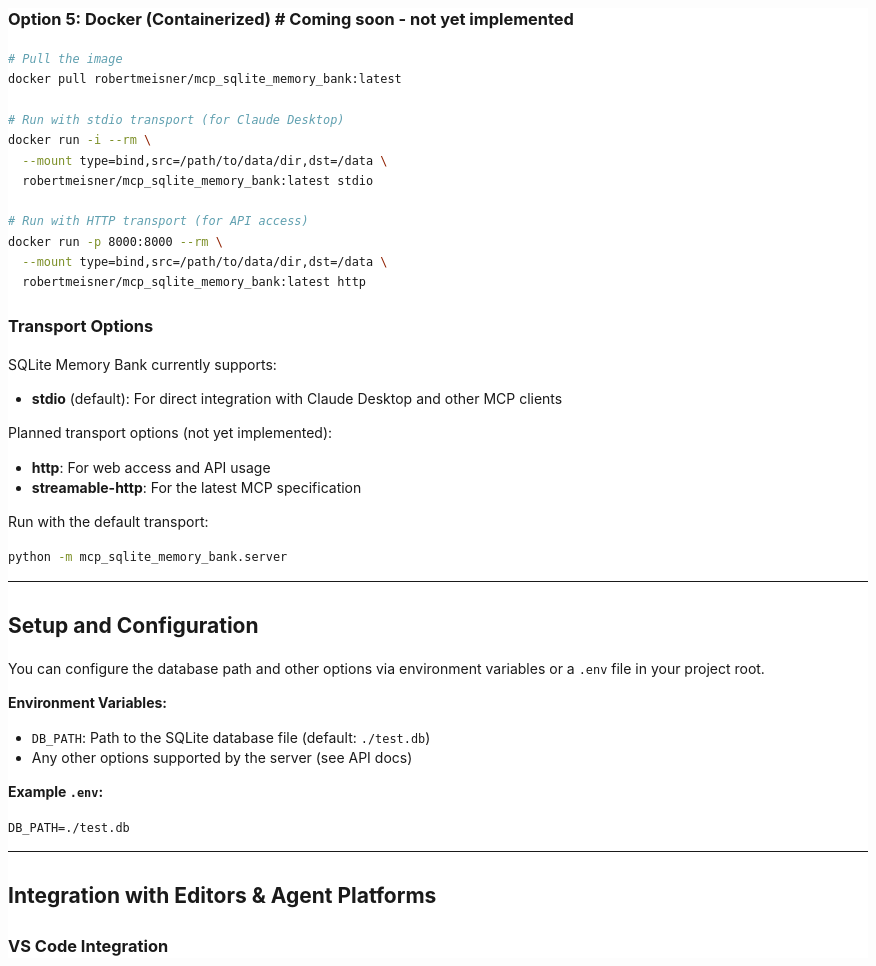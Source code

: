 ### Option 5: Docker (Containerized) # Coming soon - not yet implemented
```bash
# Pull the image
docker pull robertmeisner/mcp_sqlite_memory_bank:latest

# Run with stdio transport (for Claude Desktop)
docker run -i --rm \
  --mount type=bind,src=/path/to/data/dir,dst=/data \
  robertmeisner/mcp_sqlite_memory_bank:latest stdio

# Run with HTTP transport (for API access) 
docker run -p 8000:8000 --rm \
  --mount type=bind,src=/path/to/data/dir,dst=/data \
  robertmeisner/mcp_sqlite_memory_bank:latest http
```

### Transport Options

SQLite Memory Bank currently supports:

- **stdio** (default): For direct integration with Claude Desktop and other MCP clients

Planned transport options (not yet implemented):
- **http**: For web access and API usage
- **streamable-http**: For the latest MCP specification

Run with the default transport:
```bash
python -m mcp_sqlite_memory_bank.server
```

---

## Setup and Configuration

You can configure the database path and other options via environment variables or a `.env` file in your project root.

**Environment Variables:**
- `DB_PATH`: Path to the SQLite database file (default: `./test.db`)
- Any other options supported by the server (see API docs)

**Example `.env`:**
```env
DB_PATH=./test.db
```

---

## Integration with Editors & Agent Platforms

### VS Code Integration
